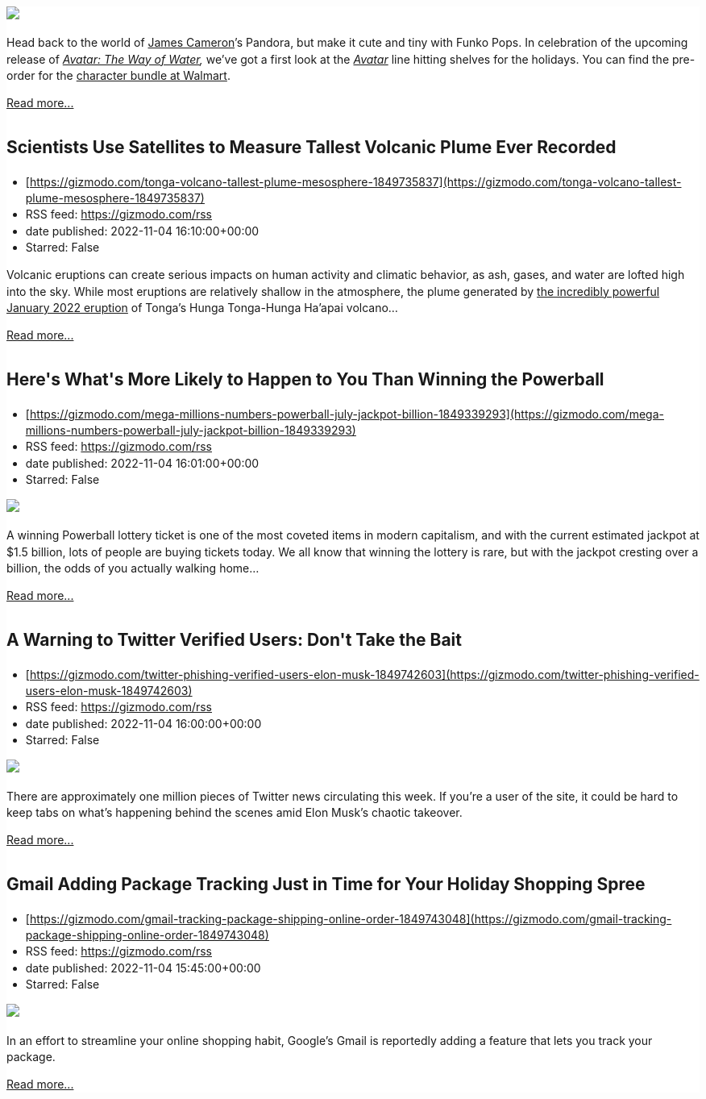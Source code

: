 <img src="https://i.kinja-img.com/gawker-media/image/upload/s--xYs1uHmR--/c_fit,fl_progressive,q_80,w_636/aa66701004bcf428ddb3033bdc2e0161.jpg" /><p>Head back to the world of <a href="https://gizmodo.com/james-cameron-avatar-2-release-date-disney-fox-pandora-1849559989">James Cameron</a>’s Pandora, but make it cute and tiny with Funko Pops. In celebration of the upcoming release of <a href="https://gizmodo.com/avatar-2-trailer-james-cameron-the-way-of-water-pandora-1849730106"><em>Avatar: The Way of Water</em></a><em>, </em>we’ve got a first look at the <a href="https://gizmodo.com/avatar-2-release-date-plot-sequels-james-cameron-1849334200"><em>Avatar</em></a><em> </em>line hitting shelves for the holidays. You can find the pre-order for the <a href="https://www.walmart.com/ip/seort/1684233788" rel="noopener noreferrer" target="_blank">character bundle at Walmart</a>. </p><p><a href="https://gizmodo.com/new-avatar-the-way-of-water-funko-pops-exclusive-reveal-1849740830">Read more...</a></p>

## Scientists Use Satellites to Measure Tallest Volcanic Plume Ever Recorded
 - [https://gizmodo.com/tonga-volcano-tallest-plume-mesosphere-1849735837](https://gizmodo.com/tonga-volcano-tallest-plume-mesosphere-1849735837)
 - RSS feed: https://gizmodo.com/rss
 - date published: 2022-11-04 16:10:00+00:00
 - Starred: False

<video loop="" poster="https://i.kinja-img.com/gawker-media/image/upload/s--EZLL9LrY--/c_fit,fl_progressive,q_80,w_636/aaa75c29984c60baffb5badd8898315a.jpg"><source src="https://i.kinja-img.com/gawker-media/image/upload/s--pZOpy0lx--/c_fit,fl_progressive,q_80,w_636/aaa75c29984c60baffb5badd8898315a.mp4" type="video/mp4" /></video><p>Volcanic eruptions can create serious impacts on human activity and climatic behavior, as ash, gases, and water are lofted high into the sky. While most eruptions are relatively shallow in the atmosphere, the plume generated by <a href="https://gizmodo.com/tonga-eruption-was-so-powerful-scientists-propose-new-1848410774">the incredibly powerful January 2022 eruption</a> of Tonga’s Hunga Tonga-Hunga Ha’apai volcano…</p><p><a href="https://gizmodo.com/tonga-volcano-tallest-plume-mesosphere-1849735837">Read more...</a></p>

## Here's What's More Likely to Happen to You Than Winning the Powerball
 - [https://gizmodo.com/mega-millions-numbers-powerball-july-jackpot-billion-1849339293](https://gizmodo.com/mega-millions-numbers-powerball-july-jackpot-billion-1849339293)
 - RSS feed: https://gizmodo.com/rss
 - date published: 2022-11-04 16:01:00+00:00
 - Starred: False

<img src="https://i.kinja-img.com/gawker-media/image/upload/s--PITd2xJ---/c_fit,fl_progressive,q_80,w_636/7d62775b19aa0fcacbf8abb9d3f95d46.jpg" /><p>A winning Powerball lottery ticket is one of the most coveted items in modern capitalism, and with the current estimated jackpot at $1.5 billion, lots of people are buying tickets today. We all know that winning the lottery is rare, but with the jackpot cresting over a billion, the odds of you actually walking home…</p><p><a href="https://gizmodo.com/mega-millions-numbers-powerball-july-jackpot-billion-1849339293">Read more...</a></p>

## A Warning to Twitter Verified Users: Don't Take the Bait
 - [https://gizmodo.com/twitter-phishing-verified-users-elon-musk-1849742603](https://gizmodo.com/twitter-phishing-verified-users-elon-musk-1849742603)
 - RSS feed: https://gizmodo.com/rss
 - date published: 2022-11-04 16:00:00+00:00
 - Starred: False

<img src="https://i.kinja-img.com/gawker-media/image/upload/s--t3PRDlIz--/c_fit,fl_progressive,q_80,w_636/338e41d3645108556a3ae62ad6fa4278.jpg" /><p>There are approximately one million pieces of Twitter news circulating this week. If you’re a user of the site, it could be hard to keep tabs on what’s happening behind the scenes amid Elon Musk’s chaotic takeover.<br /></p><p><a href="https://gizmodo.com/twitter-phishing-verified-users-elon-musk-1849742603">Read more...</a></p>

## Gmail Adding Package Tracking Just in Time for Your Holiday Shopping Spree
 - [https://gizmodo.com/gmail-tracking-package-shipping-online-order-1849743048](https://gizmodo.com/gmail-tracking-package-shipping-online-order-1849743048)
 - RSS feed: https://gizmodo.com/rss
 - date published: 2022-11-04 15:45:00+00:00
 - Starred: False

<img src="https://i.kinja-img.com/gawker-media/image/upload/s--PgypM-MV--/c_fit,fl_progressive,q_80,w_636/2b4cc22d317e9a75f4754ac472f91ca3.jpg" /><p>In an effort to streamline your online shopping habit, Google’s Gmail is reportedly adding a feature that lets you track your package.<br /></p><p><a href="https://gizmodo.com/gmail-tracking-package-shipping-online-order-1849743048">Read more...</a></p>

